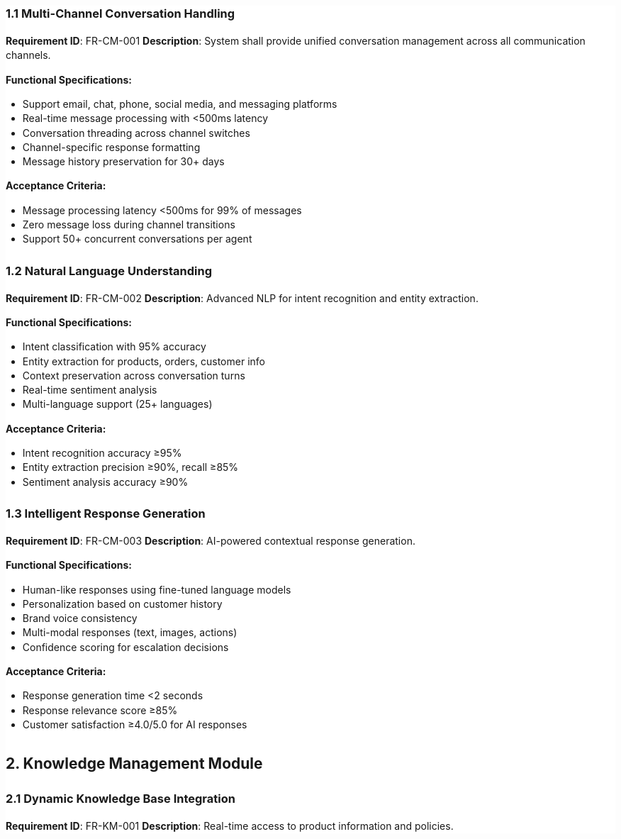 ### 1.1 Multi-Channel Conversation Handling
**Requirement ID**: FR-CM-001
**Description**: System shall provide unified conversation management across all communication channels.

**Functional Specifications:**
- Support email, chat, phone, social media, and messaging platforms
- Real-time message processing with <500ms latency
- Conversation threading across channel switches
- Channel-specific response formatting
- Message history preservation for 30+ days

**Acceptance Criteria:**
- Message processing latency <500ms for 99% of messages
- Zero message loss during channel transitions
- Support 50+ concurrent conversations per agent

### 1.2 Natural Language Understanding
**Requirement ID**: FR-CM-002
**Description**: Advanced NLP for intent recognition and entity extraction.

**Functional Specifications:**
- Intent classification with 95% accuracy
- Entity extraction for products, orders, customer info
- Context preservation across conversation turns
- Real-time sentiment analysis
- Multi-language support (25+ languages)

**Acceptance Criteria:**
- Intent recognition accuracy ≥95%
- Entity extraction precision ≥90%, recall ≥85%
- Sentiment analysis accuracy ≥90%

### 1.3 Intelligent Response Generation
**Requirement ID**: FR-CM-003
**Description**: AI-powered contextual response generation.

**Functional Specifications:**
- Human-like responses using fine-tuned language models
- Personalization based on customer history
- Brand voice consistency
- Multi-modal responses (text, images, actions)
- Confidence scoring for escalation decisions

**Acceptance Criteria:**
- Response generation time <2 seconds
- Response relevance score ≥85%
- Customer satisfaction ≥4.0/5.0 for AI responses

## 2. Knowledge Management Module

### 2.1 Dynamic Knowledge Base Integration
**Requirement ID**: FR-KM-001
**Description**: Real-time access to product information and policies.
